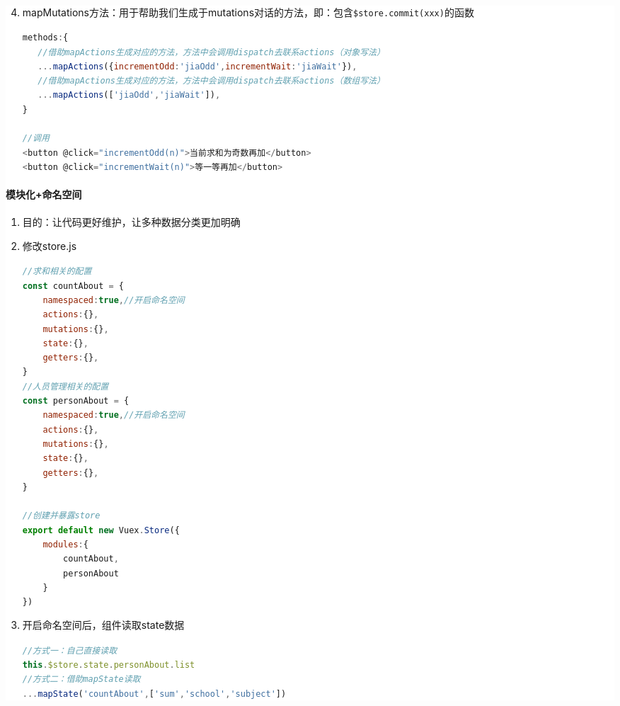 4. mapMutations方法：用于帮助我们生成于mutations对话的方法，即：包含`$store.commit(xxx)`的函数

   ```js
   methods:{
      //借助mapActions生成对应的方法，方法中会调用dispatch去联系actions（对象写法）
      ...mapActions({incrementOdd:'jiaOdd',incrementWait:'jiaWait'}),
      //借助mapActions生成对应的方法，方法中会调用dispatch去联系actions（数组写法）
      ...mapActions(['jiaOdd','jiaWait']),
   }
   
   //调用
   <button @click="incrementOdd(n)">当前求和为奇数再加</button>
   <button @click="incrementWait(n)">等一等再加</button>
   ```

#### 模块化+命名空间

1. 目的：让代码更好维护，让多种数据分类更加明确

2. 修改store.js

   ```js
   //求和相关的配置
   const countAbout = {
       namespaced:true,//开启命名空间
       actions:{},
       mutations:{},
       state:{},
       getters:{},
   }
   //人员管理相关的配置
   const personAbout = {
       namespaced:true,//开启命名空间
       actions:{},
       mutations:{},
       state:{},
       getters:{},
   }
   
   //创建并暴露store
   export default new Vuex.Store({
       modules:{
           countAbout,
           personAbout
       }
   })
   ```

3. 开启命名空间后，组件读取state数据

   ```js
   //方式一：自己直接读取
   this.$store.state.personAbout.list
   //方式二：借助mapState读取
   ...mapState('countAbout',['sum','school','subject'])
   ```
